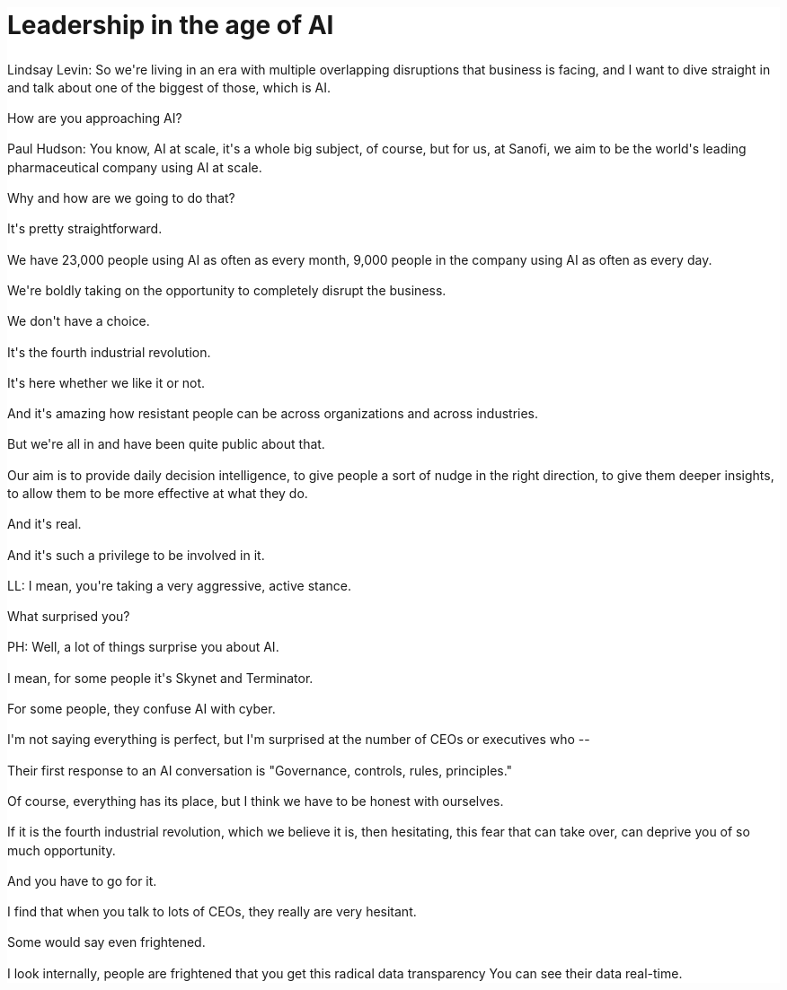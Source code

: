 # Leadership in the age of AI

Lindsay Levin: So we're living in an era with multiple overlapping disruptions that business is facing, and I want to dive straight in and talk about one of the biggest of those, which is AI.

How are you approaching AI?

Paul Hudson: You know, AI at scale, it's a whole big subject, of course, but for us, at Sanofi, we aim to be the world's leading pharmaceutical company using AI at scale.

Why and how are we going to do that?

It's pretty straightforward.

We have 23,000 people using AI as often as every month, 9,000 people in the company using AI as often as every day.

We're boldly taking on the opportunity to completely disrupt the business.

We don't have a choice.

It's the fourth industrial revolution.

It's here whether we like it or not.

And it's amazing how resistant people can be across organizations and across industries.

But we're all in and have been quite public about that.

Our aim is to provide daily decision intelligence, to give people a sort of nudge in the right direction, to give them deeper insights, to allow them to be more effective at what they do.

And it's real.

And it's such a privilege to be involved in it.

LL: I mean, you're taking a very aggressive, active stance.

What surprised you?

PH: Well, a lot of things surprise you about AI.

I mean, for some people it's Skynet and Terminator.

For some people, they confuse AI with cyber.

I'm not saying everything is perfect, but I'm surprised at the number of CEOs or executives who --

Their first response to an AI conversation is "Governance, controls, rules, principles."

Of course, everything has its place, but I think we have to be honest with ourselves.

If it is the fourth industrial revolution, which we believe it is, then hesitating, this fear that can take over, can deprive you of so much opportunity.

And you have to go for it.

I find that when you talk to lots of CEOs, they really are very hesitant.

Some would say even frightened.

I look internally, people are frightened that you get this radical data transparency You can see their data real-time.
